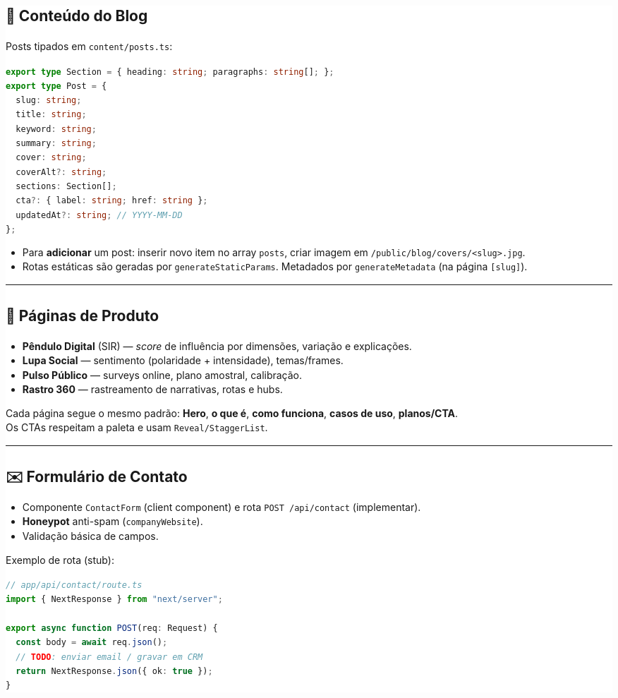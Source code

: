 
## 📝 Conteúdo do Blog

Posts tipados em `content/posts.ts`:

```ts
export type Section = { heading: string; paragraphs: string[]; };
export type Post = {
  slug: string;
  title: string;
  keyword: string;
  summary: string;
  cover: string;
  coverAlt?: string;
  sections: Section[];
  cta?: { label: string; href: string };
  updatedAt?: string; // YYYY-MM-DD
};
```

- Para **adicionar** um post: inserir novo item no array `posts`, criar imagem em `/public/blog/covers/<slug>.jpg`.
- Rotas estáticas são geradas por `generateStaticParams`. Metadados por `generateMetadata` (na página `[slug]`).

---

## 📄 Páginas de Produto

- **Pêndulo Digital** (SIR) — *score* de influência por dimensões, variação e explicações.
- **Lupa Social** — sentimento (polaridade + intensidade), temas/frames.
- **Pulso Público** — surveys online, plano amostral, calibração.
- **Rastro 360** — rastreamento de narrativas, rotas e hubs.

Cada página segue o mesmo padrão: **Hero**, **o que é**, **como funciona**, **casos de uso**, **planos/CTA**.  
Os CTAs respeitam a paleta e usam `Reveal/StaggerList`.

---

## ✉️ Formulário de Contato

- Componente `ContactForm` (client component) e rota `POST /api/contact` (implementar).
- **Honeypot** anti-spam (`companyWebsite`).
- Validação básica de campos.

Exemplo de rota (stub):

```ts
// app/api/contact/route.ts
import { NextResponse } from "next/server";

export async function POST(req: Request) {
  const body = await req.json();
  // TODO: enviar email / gravar em CRM
  return NextResponse.json({ ok: true });
}
```
